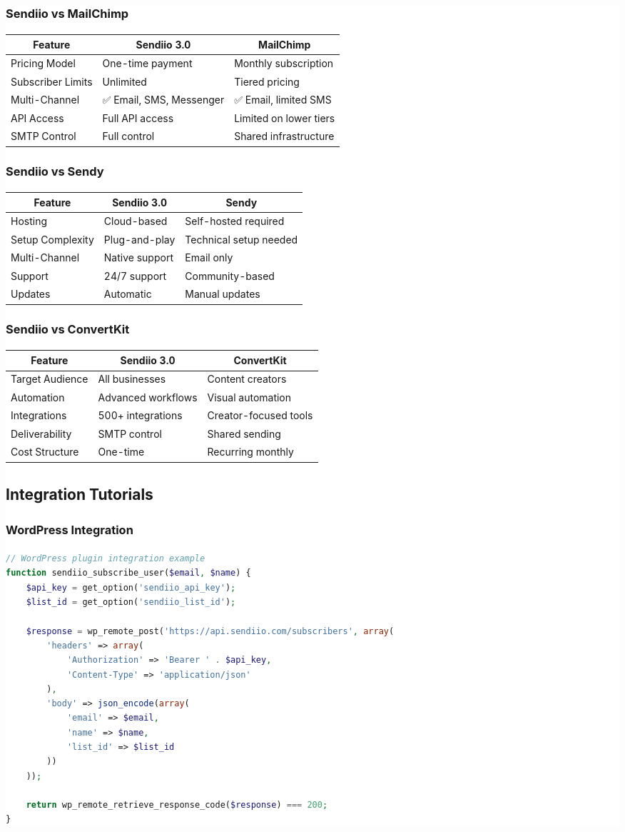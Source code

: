 ### Sendiio vs MailChimp
| Feature | Sendiio 3.0 | MailChimp |
|---------|-------------|-----------|
| Pricing Model | One-time payment | Monthly subscription |
| Subscriber Limits | Unlimited | Tiered pricing |
| Multi-Channel | ✅ Email, SMS, Messenger | ✅ Email, limited SMS |
| API Access | Full API access | Limited on lower tiers |
| SMTP Control | Full control | Shared infrastructure |

### Sendiio vs Sendy
| Feature | Sendiio 3.0 | Sendy |
|---------|-------------|-------|
| Hosting | Cloud-based | Self-hosted required |
| Setup Complexity | Plug-and-play | Technical setup needed |
| Multi-Channel | Native support | Email only |
| Support | 24/7 support | Community-based |
| Updates | Automatic | Manual updates |

### Sendiio vs ConvertKit
| Feature | Sendiio 3.0 | ConvertKit |
|---------|-------------|-----------|
| Target Audience | All businesses | Content creators |
| Automation | Advanced workflows | Visual automation |
| Integrations | 500+ integrations | Creator-focused tools |
| Deliverability | SMTP control | Shared sending |
| Cost Structure | One-time | Recurring monthly |

## Integration Tutorials

### WordPress Integration

```php
// WordPress plugin integration example
function sendiio_subscribe_user($email, $name) {
    $api_key = get_option('sendiio_api_key');
    $list_id = get_option('sendiio_list_id');
    
    $response = wp_remote_post('https://api.sendiio.com/subscribers', array(
        'headers' => array(
            'Authorization' => 'Bearer ' . $api_key,
            'Content-Type' => 'application/json'
        ),
        'body' => json_encode(array(
            'email' => $email,
            'name' => $name,
            'list_id' => $list_id
        ))
    ));
    
    return wp_remote_retrieve_response_code($response) === 200;
}
```
